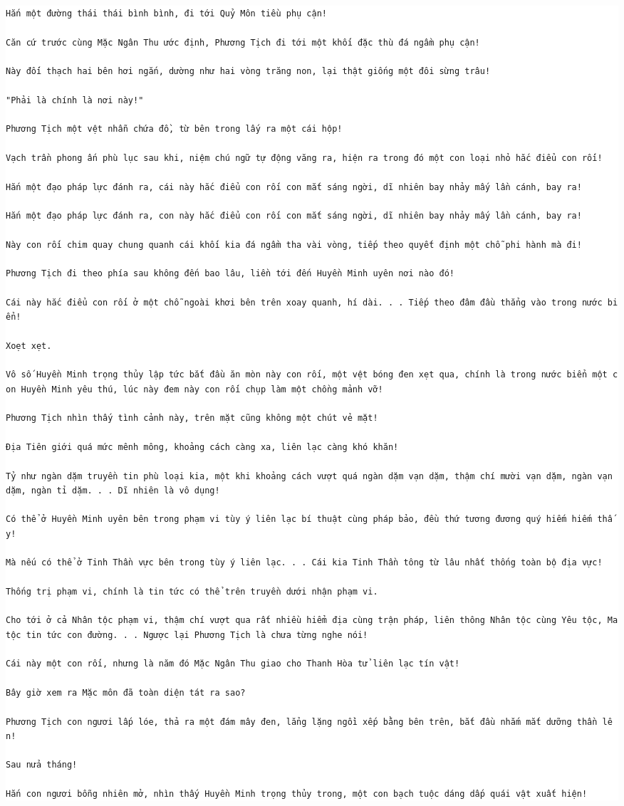 	Hắn một đường thái thái bình bình, đi tới Quỷ Môn tiều phụ cận!

	Căn cứ trước cùng Mặc Ngân Thu ước định, Phương Tịch đi tới một khối đặc thù đá ngầm phụ cận!

	Này đối thạch hai bên hơi ngắn, dường như hai vòng trăng non, lại thật giống một đôi sừng trâu!

	"Phải là chính là nơi này!"

	Phương Tịch một vệt nhẫn chứa đồ, từ bên trong lấy ra một cái hộp!

	Vạch trần phong ấn phù lục sau khi, niệm chú ngữ tự động văng ra, hiện ra trong đó một con loại nhỏ hắc điểu con rối!

	Hắn một đạo pháp lực đánh ra, cái này hắc điểu con rối con mắt sáng ngời, dĩ nhiên bay nhảy mấy lần cánh, bay ra!

	Hắn một đạo pháp lực đánh ra, con này hắc điểu con rối con mắt sáng ngời, dĩ nhiên bay nhảy mấy lần cánh, bay ra!

	Này con rối chim quay chung quanh cái khối kia đá ngầm tha vài vòng, tiếp theo quyết định một chỗ phi hành mà đi!

	Phương Tịch đi theo phía sau không đến bao lâu, liền tới đến Huyền Minh uyên nơi nào đó!

	Cái này hắc điểu con rối ở một chỗ ngoài khơi bên trên xoay quanh, hí dài. . . Tiếp theo đâm đầu thẳng vào trong nước biển!

	Xoẹt xẹt.

	Vô số Huyền Minh trọng thủy lập tức bắt đầu ăn mòn này con rối, một vệt bóng đen xẹt qua, chính là trong nước biển một con Huyền Minh yêu thú, lúc này đem này con rối chụp làm một chồng mảnh vỡ!

	Phương Tịch nhìn thấy tình cảnh này, trên mặt cũng không một chút vẻ mặt!

	Địa Tiên giới quá mức mênh mông, khoảng cách càng xa, liên lạc càng khó khăn!

	Tỷ như ngàn dặm truyền tin phù loại kia, một khi khoảng cách vượt quá ngàn dặm vạn dặm, thậm chí mười vạn dặm, ngàn vạn dặm, ngàn tỉ dặm. . . Dĩ nhiên là vô dụng!

	Có thể ở Huyền Minh uyên bên trong phạm vi tùy ý liên lạc bí thuật cùng pháp bảo, đều thứ tương đương quý hiếm hiếm thấy!

	Mà nếu có thể ở Tinh Thần vực bên trong tùy ý liên lạc. . . Cái kia Tinh Thần tông từ lâu nhất thống toàn bộ địa vực!

	Thống trị phạm vi, chính là tin tức có thể trên truyền dưới nhận phạm vi.

	Cho tới ở cả Nhân tộc phạm vi, thậm chí vượt qua rất nhiều hiểm địa cùng trận pháp, liên thông Nhân tộc cùng Yêu tộc, Ma tộc tin tức con đường. . . Ngược lại Phương Tịch là chưa từng nghe nói!

	Cái này một con rối, nhưng là năm đó Mặc Ngân Thu giao cho Thanh Hòa tử liên lạc tín vật!

	Bây giờ xem ra Mặc môn đã toàn diện tát ra sao?

	Phương Tịch con ngươi lấp lóe, thả ra một đám mây đen, lẳng lặng ngồi xếp bằng bên trên, bắt đầu nhắm mắt dưỡng thần lên!

	Sau nửa tháng!

	Hắn con ngươi bỗng nhiên mở, nhìn thấy Huyền Minh trọng thủy trong, một con bạch tuộc dáng dấp quái vật xuất hiện!
